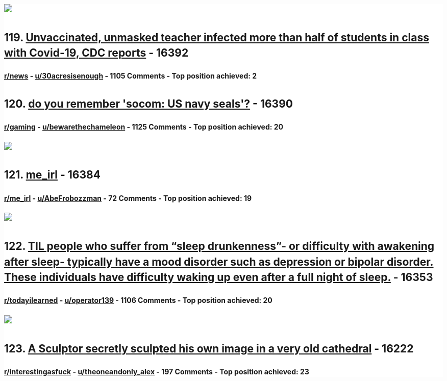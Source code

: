 <a href="https://i.redd.it/qw8deowtzuj71.jpg"><img src="https://b.thumbs.redditmedia.com/WQrwfGttyN7eXv00PkcZbjRR-2uUCMZDAZ_B8lBXF9w.jpg"></img></a>

## 119. [Unvaccinated, unmasked teacher infected more than half of students in class with Covid-19, CDC reports](http://reddit.com/r/news/comments/pcxoa1/unvaccinated_unmasked_teacher_infected_more_than/) - 16392
#### [r/news](http://reddit.com/r/news) - [u/30acresisenough](http://reddit.com/u/30acresisenough) - 1105 Comments - Top position achieved: 2

## 120. [do you remember 'socom: US navy seals'?](http://reddit.com/r/gaming/comments/pcc6b5/do_you_remember_socom_us_navy_seals/) - 16390
#### [r/gaming](http://reddit.com/r/gaming) - [u/bewarethechameleon](http://reddit.com/u/bewarethechameleon) - 1125 Comments - Top position achieved: 20

<a href="https://i.redd.it/vwq15mahnsj71.gif"><img src="https://a.thumbs.redditmedia.com/big8BMk4vo9k8ABPvjEeSEyacW9wp5PfoVdDeHChKf0.jpg"></img></a>

## 121. [me_irl](http://reddit.com/r/me_irl/comments/pcg8hq/me_irl/) - 16384
#### [r/me_irl](http://reddit.com/r/me_irl) - [u/AbeFrobozzman](http://reddit.com/u/AbeFrobozzman) - 72 Comments - Top position achieved: 19

<a href="https://i.redd.it/ws6tbdk4xtj71.jpg"><img src="https://b.thumbs.redditmedia.com/zU3g1CIgz_LYAIMM6cEJP4ves2m7494tHAYfWD-qVKA.jpg"></img></a>

## 122. [TIL people who suffer from “sleep drunkenness”- or difficulty with awakening after sleep- typically have a mood disorder such as depression or bipolar disorder. These individuals have difficulty waking up even after a full night of sleep.](http://reddit.com/r/todayilearned/comments/pcr3xj/til_people_who_suffer_from_sleep_drunkenness_or/) - 16353
#### [r/todayilearned](http://reddit.com/r/todayilearned) - [u/operator139](http://reddit.com/u/operator139) - 1106 Comments - Top position achieved: 20

<a href="https://pubmed.ncbi.nlm.nih.gov/27692973/"><img src="https://b.thumbs.redditmedia.com/XgVL-BkI8b23NOqnhMtRqajxdufauZ7tw06vWJelaGU.jpg"></img></a>

## 123. [A Sculptor secretly sculpted his own image in a very old cathedral](http://reddit.com/r/interestingasfuck/comments/pcptd2/a_sculptor_secretly_sculpted_his_own_image_in_a/) - 16222
#### [r/interestingasfuck](http://reddit.com/r/interestingasfuck) - [u/theoneandonly_alex](http://reddit.com/u/theoneandonly_alex) - 197 Comments - Top position achieved: 23
